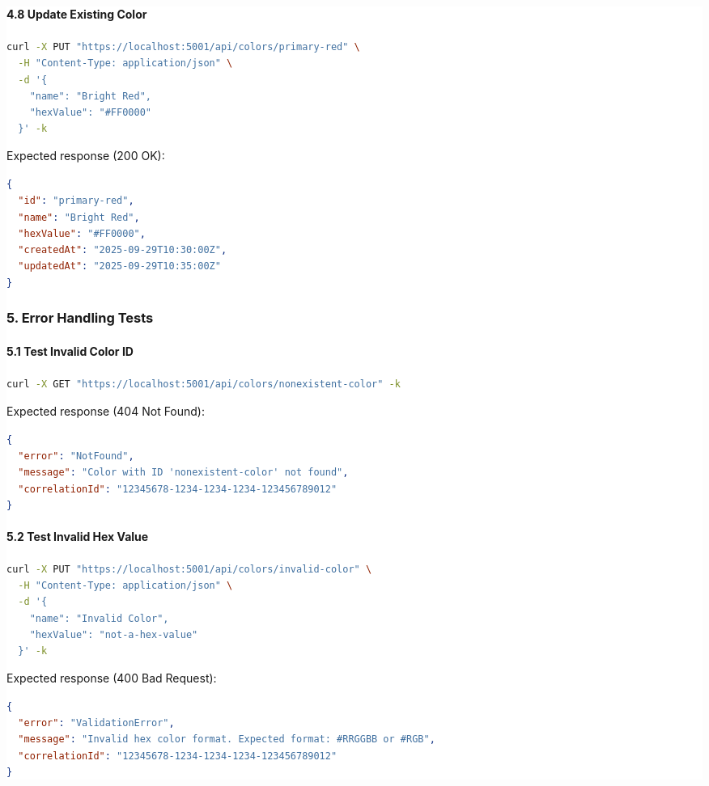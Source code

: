#### 4.8 Update Existing Color
```bash
curl -X PUT "https://localhost:5001/api/colors/primary-red" \
  -H "Content-Type: application/json" \
  -d '{
    "name": "Bright Red",
    "hexValue": "#FF0000"
  }' -k
```

Expected response (200 OK):
```json
{
  "id": "primary-red",
  "name": "Bright Red",
  "hexValue": "#FF0000",
  "createdAt": "2025-09-29T10:30:00Z",
  "updatedAt": "2025-09-29T10:35:00Z"
}
```

### 5. Error Handling Tests

#### 5.1 Test Invalid Color ID
```bash
curl -X GET "https://localhost:5001/api/colors/nonexistent-color" -k
```

Expected response (404 Not Found):
```json
{
  "error": "NotFound",
  "message": "Color with ID 'nonexistent-color' not found",
  "correlationId": "12345678-1234-1234-1234-123456789012"
}
```

#### 5.2 Test Invalid Hex Value
```bash
curl -X PUT "https://localhost:5001/api/colors/invalid-color" \
  -H "Content-Type: application/json" \
  -d '{
    "name": "Invalid Color",
    "hexValue": "not-a-hex-value"
  }' -k
```

Expected response (400 Bad Request):
```json
{
  "error": "ValidationError",
  "message": "Invalid hex color format. Expected format: #RRGGBB or #RGB",
  "correlationId": "12345678-1234-1234-1234-123456789012"
}
```
